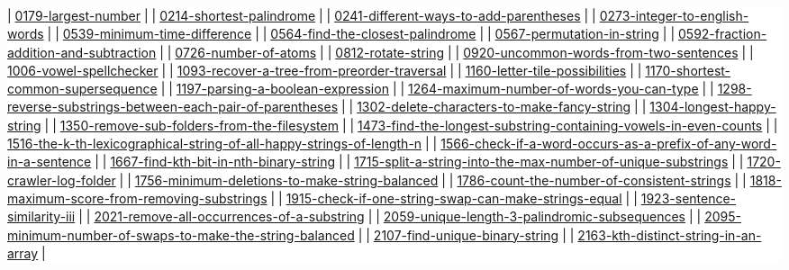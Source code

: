 | [0179-largest-number](https://github.com/paritxshh/Leetcode-Questions/tree/master/0179-largest-number) |
| [0214-shortest-palindrome](https://github.com/paritxshh/Leetcode-Questions/tree/master/0214-shortest-palindrome) |
| [0241-different-ways-to-add-parentheses](https://github.com/paritxshh/Leetcode-Questions/tree/master/0241-different-ways-to-add-parentheses) |
| [0273-integer-to-english-words](https://github.com/paritxshh/Leetcode-Questions/tree/master/0273-integer-to-english-words) |
| [0539-minimum-time-difference](https://github.com/paritxshh/Leetcode-Questions/tree/master/0539-minimum-time-difference) |
| [0564-find-the-closest-palindrome](https://github.com/paritxshh/Leetcode-Questions/tree/master/0564-find-the-closest-palindrome) |
| [0567-permutation-in-string](https://github.com/paritxshh/Leetcode-Questions/tree/master/0567-permutation-in-string) |
| [0592-fraction-addition-and-subtraction](https://github.com/paritxshh/Leetcode-Questions/tree/master/0592-fraction-addition-and-subtraction) |
| [0726-number-of-atoms](https://github.com/paritxshh/Leetcode-Questions/tree/master/0726-number-of-atoms) |
| [0812-rotate-string](https://github.com/paritxshh/Leetcode-Questions/tree/master/0812-rotate-string) |
| [0920-uncommon-words-from-two-sentences](https://github.com/paritxshh/Leetcode-Questions/tree/master/0920-uncommon-words-from-two-sentences) |
| [1006-vowel-spellchecker](https://github.com/paritxshh/Leetcode-Questions/tree/master/1006-vowel-spellchecker) |
| [1093-recover-a-tree-from-preorder-traversal](https://github.com/paritxshh/Leetcode-Questions/tree/master/1093-recover-a-tree-from-preorder-traversal) |
| [1160-letter-tile-possibilities](https://github.com/paritxshh/Leetcode-Questions/tree/master/1160-letter-tile-possibilities) |
| [1170-shortest-common-supersequence](https://github.com/paritxshh/Leetcode-Questions/tree/master/1170-shortest-common-supersequence) |
| [1197-parsing-a-boolean-expression](https://github.com/paritxshh/Leetcode-Questions/tree/master/1197-parsing-a-boolean-expression) |
| [1264-maximum-number-of-words-you-can-type](https://github.com/paritxshh/Leetcode-Questions/tree/master/1264-maximum-number-of-words-you-can-type) |
| [1298-reverse-substrings-between-each-pair-of-parentheses](https://github.com/paritxshh/Leetcode-Questions/tree/master/1298-reverse-substrings-between-each-pair-of-parentheses) |
| [1302-delete-characters-to-make-fancy-string](https://github.com/paritxshh/Leetcode-Questions/tree/master/1302-delete-characters-to-make-fancy-string) |
| [1304-longest-happy-string](https://github.com/paritxshh/Leetcode-Questions/tree/master/1304-longest-happy-string) |
| [1350-remove-sub-folders-from-the-filesystem](https://github.com/paritxshh/Leetcode-Questions/tree/master/1350-remove-sub-folders-from-the-filesystem) |
| [1473-find-the-longest-substring-containing-vowels-in-even-counts](https://github.com/paritxshh/Leetcode-Questions/tree/master/1473-find-the-longest-substring-containing-vowels-in-even-counts) |
| [1516-the-k-th-lexicographical-string-of-all-happy-strings-of-length-n](https://github.com/paritxshh/Leetcode-Questions/tree/master/1516-the-k-th-lexicographical-string-of-all-happy-strings-of-length-n) |
| [1566-check-if-a-word-occurs-as-a-prefix-of-any-word-in-a-sentence](https://github.com/paritxshh/Leetcode-Questions/tree/master/1566-check-if-a-word-occurs-as-a-prefix-of-any-word-in-a-sentence) |
| [1667-find-kth-bit-in-nth-binary-string](https://github.com/paritxshh/Leetcode-Questions/tree/master/1667-find-kth-bit-in-nth-binary-string) |
| [1715-split-a-string-into-the-max-number-of-unique-substrings](https://github.com/paritxshh/Leetcode-Questions/tree/master/1715-split-a-string-into-the-max-number-of-unique-substrings) |
| [1720-crawler-log-folder](https://github.com/paritxshh/Leetcode-Questions/tree/master/1720-crawler-log-folder) |
| [1756-minimum-deletions-to-make-string-balanced](https://github.com/paritxshh/Leetcode-Questions/tree/master/1756-minimum-deletions-to-make-string-balanced) |
| [1786-count-the-number-of-consistent-strings](https://github.com/paritxshh/Leetcode-Questions/tree/master/1786-count-the-number-of-consistent-strings) |
| [1818-maximum-score-from-removing-substrings](https://github.com/paritxshh/Leetcode-Questions/tree/master/1818-maximum-score-from-removing-substrings) |
| [1915-check-if-one-string-swap-can-make-strings-equal](https://github.com/paritxshh/Leetcode-Questions/tree/master/1915-check-if-one-string-swap-can-make-strings-equal) |
| [1923-sentence-similarity-iii](https://github.com/paritxshh/Leetcode-Questions/tree/master/1923-sentence-similarity-iii) |
| [2021-remove-all-occurrences-of-a-substring](https://github.com/paritxshh/Leetcode-Questions/tree/master/2021-remove-all-occurrences-of-a-substring) |
| [2059-unique-length-3-palindromic-subsequences](https://github.com/paritxshh/Leetcode-Questions/tree/master/2059-unique-length-3-palindromic-subsequences) |
| [2095-minimum-number-of-swaps-to-make-the-string-balanced](https://github.com/paritxshh/Leetcode-Questions/tree/master/2095-minimum-number-of-swaps-to-make-the-string-balanced) |
| [2107-find-unique-binary-string](https://github.com/paritxshh/Leetcode-Questions/tree/master/2107-find-unique-binary-string) |
| [2163-kth-distinct-string-in-an-array](https://github.com/paritxshh/Leetcode-Questions/tree/master/2163-kth-distinct-string-in-an-array) |